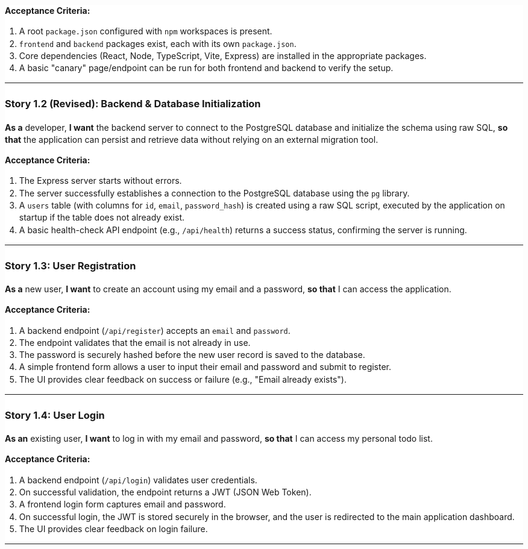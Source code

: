 **Acceptance Criteria:**
1. A root `package.json` configured with `npm` workspaces is present.
2. `frontend` and `backend` packages exist, each with its own `package.json`.
3. Core dependencies (React, Node, TypeScript, Vite, Express) are installed in the appropriate packages.
4. A basic "canary" page/endpoint can be run for both frontend and backend to verify the setup.

---

### **Story 1.2 (Revised): Backend & Database Initialization**
**As a** developer,
**I want** the backend server to connect to the PostgreSQL database and initialize the schema using raw SQL,
**so that** the application can persist and retrieve data without relying on an external migration tool.

**Acceptance Criteria:**
1. The Express server starts without errors.
2. The server successfully establishes a connection to the PostgreSQL database using the `pg` library.
3. A `users` table (with columns for `id`, `email`, `password_hash`) is created using a raw SQL script, executed by the application on startup if the table does not already exist.
4. A basic health-check API endpoint (e.g., `/api/health`) returns a success status, confirming the server is running.

---

### **Story 1.3: User Registration**
**As a** new user,
**I want** to create an account using my email and a password,
**so that** I can access the application.

**Acceptance Criteria:**
1. A backend endpoint (`/api/register`) accepts an `email` and `password`.
2. The endpoint validates that the email is not already in use.
3. The password is securely hashed before the new user record is saved to the database.
4. A simple frontend form allows a user to input their email and password and submit to register.
5. The UI provides clear feedback on success or failure (e.g., "Email already exists").

---

### **Story 1.4: User Login**
**As an** existing user,
**I want** to log in with my email and password,
**so that** I can access my personal todo list.

**Acceptance Criteria:**
1. A backend endpoint (`/api/login`) validates user credentials.
2. On successful validation, the endpoint returns a JWT (JSON Web Token).
3. A frontend login form captures email and password.
4. On successful login, the JWT is stored securely in the browser, and the user is redirected to the main application dashboard.
5. The UI provides clear feedback on login failure.

---